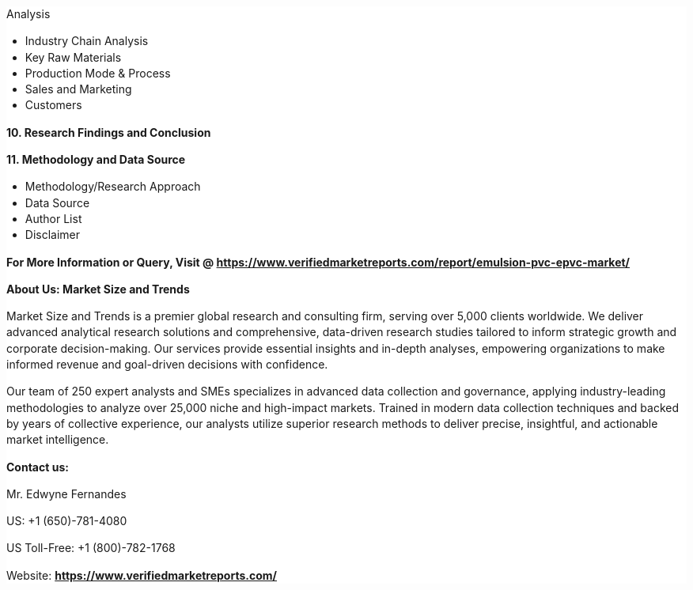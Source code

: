 Analysis</strong></p><ul><li>Industry Chain Analysis</li><li>Key Raw Materials</li><li>Production Mode &amp; Process</li><li>Sales and Marketing</li><li>Customers</li></ul><p><strong>10. Research Findings and Conclusion</strong></p><p><strong>11. Methodology and Data Source</strong></p><ul><li>Methodology/Research Approach</li><li>Data Source</li><li>Author List</li><li>Disclaimer</li></ul></p><p><strong>For More Information or Query, Visit @ <a href="https://www.verifiedmarketreports.com/report/emulsion-pvc-epvc-market/">https://www.verifiedmarketreports.com/report/emulsion-pvc-epvc-market/</a></strong></p><p><strong>About Us: Market Size and Trends</strong></p><p>Market Size and Trends is a premier global research and consulting firm, serving over 5,000 clients worldwide. We deliver advanced analytical research solutions and comprehensive, data-driven research studies tailored to inform strategic growth and corporate decision-making. Our services provide essential insights and in-depth analyses, empowering organizations to make informed revenue and goal-driven decisions with confidence.</p><p>Our team of 250 expert analysts and SMEs specializes in advanced data collection and governance, applying industry-leading methodologies to analyze over 25,000 niche and high-impact markets. Trained in modern data collection techniques and backed by years of collective experience, our analysts utilize superior research methods to deliver precise, insightful, and actionable market intelligence.</p><p><strong>Contact us:</strong></p><p>Mr. Edwyne Fernandes</p><p>US: +1 (650)-781-4080</p><p>US Toll-Free: +1 (800)-782-1768</p><p>Website: <strong><a href="https://www.verifiedmarketreports.com/">https://www.verifiedmarketreports.com/</a></strong></p>
